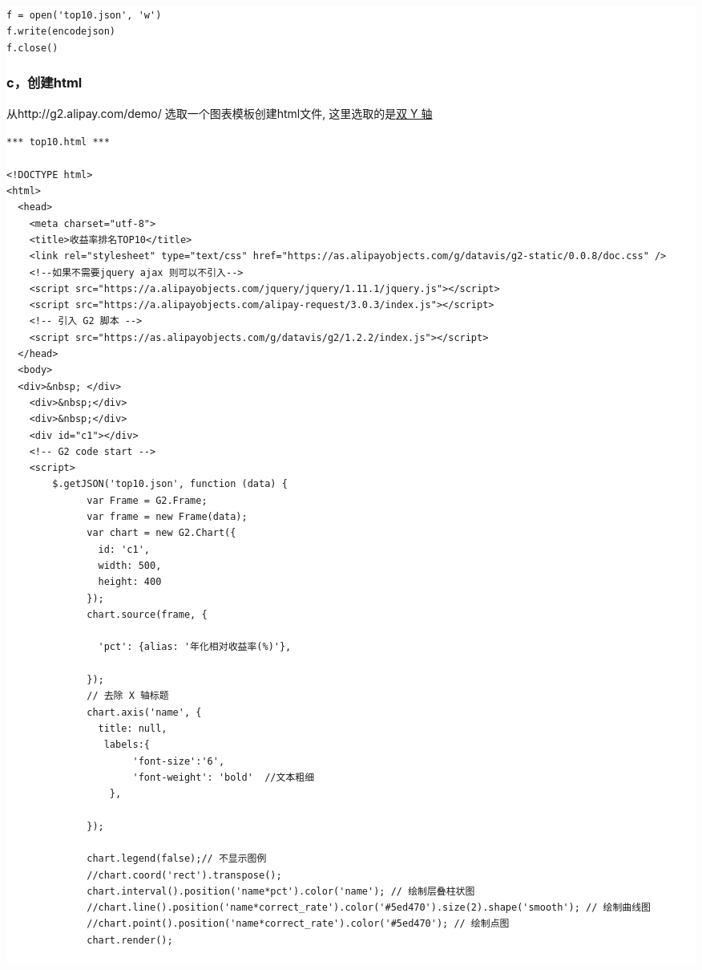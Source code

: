 ```
f = open('top10.json', 'w')
f.write(encodejson)
f.close()
```
### c，创建html
从http://g2.alipay.com/demo/ 选取一个图表模板创建html文件, 这里选取的是[双 Y 轴](http://g2.alipay.com/demo/14-other/double-axis.html)
 
```
*** top10.html ***

<!DOCTYPE html>
<html>
  <head>
    <meta charset="utf-8">
    <title>收益率排名TOP10</title>
    <link rel="stylesheet" type="text/css" href="https://as.alipayobjects.com/g/datavis/g2-static/0.0.8/doc.css" />
    <!--如果不需要jquery ajax 则可以不引入-->
    <script src="https://a.alipayobjects.com/jquery/jquery/1.11.1/jquery.js"></script>
    <script src="https://a.alipayobjects.com/alipay-request/3.0.3/index.js"></script>
    <!-- 引入 G2 脚本 -->
    <script src="https://as.alipayobjects.com/g/datavis/g2/1.2.2/index.js"></script>
  </head>
  <body>
  <div>&nbsp; </div>
    <div>&nbsp;</div>
    <div>&nbsp;</div>
    <div id="c1"></div>
    <!-- G2 code start -->
    <script>
        $.getJSON('top10.json', function (data) {
              var Frame = G2.Frame;
              var frame = new Frame(data);
              var chart = new G2.Chart({
                id: 'c1',
                width: 500,
                height: 400
              });
              chart.source(frame, {

                'pct': {alias: '年化相对收益率(%)'},

              });
              // 去除 X 轴标题
              chart.axis('name', {
                title: null,
                 labels:{
                      'font-size':'6',
                      'font-weight': 'bold'  //文本粗细
                  },

              });

              chart.legend(false);// 不显示图例
              //chart.coord('rect').transpose();
              chart.interval().position('name*pct').color('name'); // 绘制层叠柱状图
              //chart.line().position('name*correct_rate').color('#5ed470').size(2).shape('smooth'); // 绘制曲线图
              //chart.point().position('name*correct_rate').color('#5ed470'); // 绘制点图
              chart.render();


```